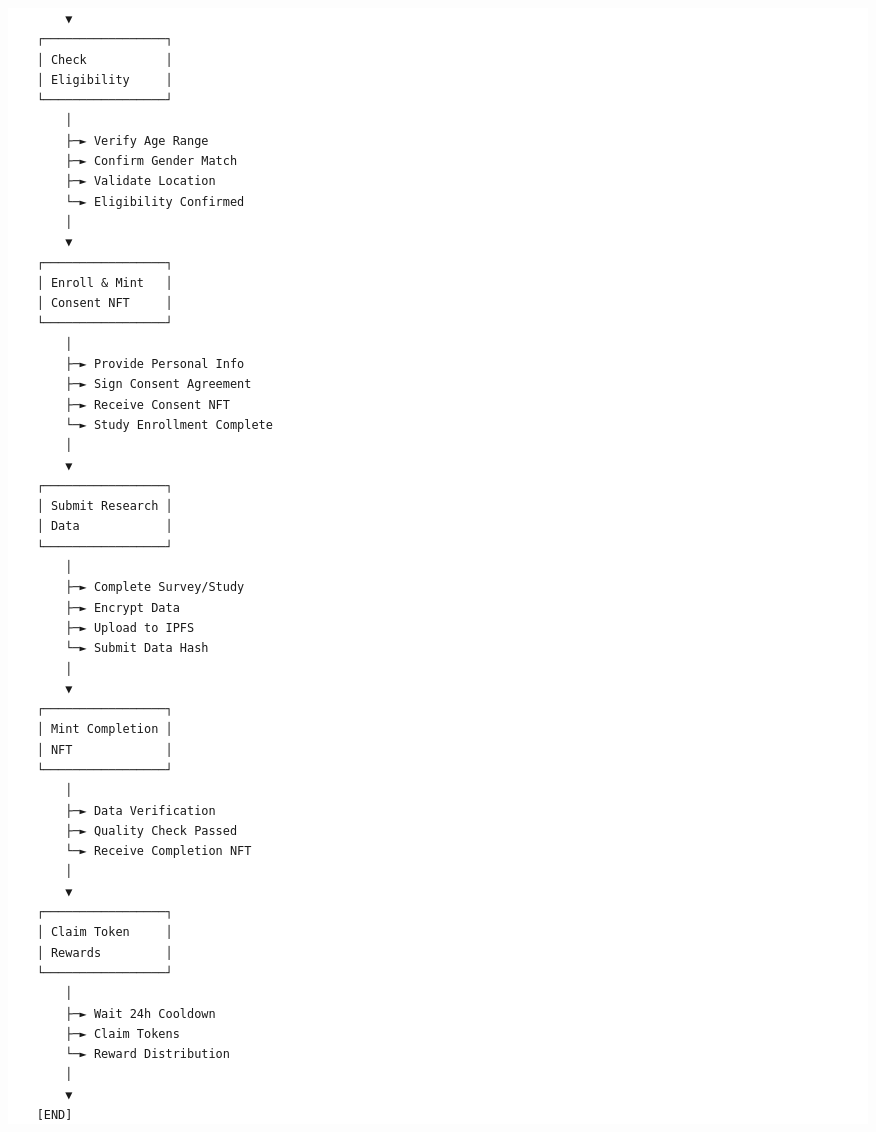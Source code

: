 ```
        ▼
    ┌─────────────────┐
    │ Check           │
    │ Eligibility     │
    └─────────────────┘
        │
        ├─► Verify Age Range
        ├─► Confirm Gender Match
        ├─► Validate Location
        └─► Eligibility Confirmed
        │
        ▼
    ┌─────────────────┐
    │ Enroll & Mint   │
    │ Consent NFT     │
    └─────────────────┘
        │
        ├─► Provide Personal Info
        ├─► Sign Consent Agreement
        ├─► Receive Consent NFT
        └─► Study Enrollment Complete
        │
        ▼
    ┌─────────────────┐
    │ Submit Research │
    │ Data            │
    └─────────────────┘
        │
        ├─► Complete Survey/Study
        ├─► Encrypt Data
        ├─► Upload to IPFS
        └─► Submit Data Hash
        │
        ▼
    ┌─────────────────┐
    │ Mint Completion │
    │ NFT             │
    └─────────────────┘
        │
        ├─► Data Verification
        ├─► Quality Check Passed
        └─► Receive Completion NFT
        │
        ▼
    ┌─────────────────┐
    │ Claim Token     │
    │ Rewards         │
    └─────────────────┘
        │
        ├─► Wait 24h Cooldown
        ├─► Claim Tokens
        └─► Reward Distribution
        │
        ▼
    [END]
```
